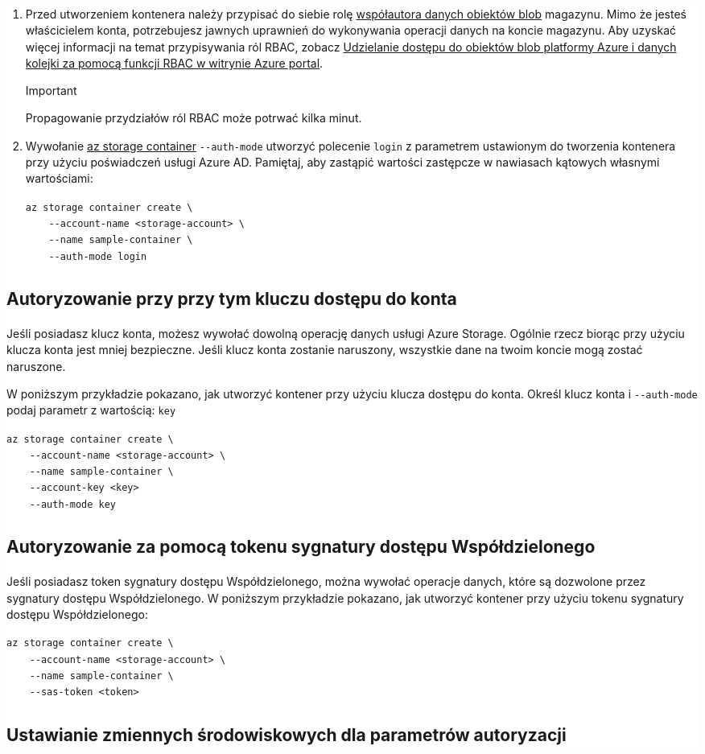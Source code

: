 1. Przed utworzeniem kontenera należy przypisać do siebie rolę [współautora danych obiektów blob](../../role-based-access-control/built-in-roles.md#storage-blob-data-contributor) magazynu. Mimo że jesteś właścicielem konta, potrzebujesz jawnych uprawnień do wykonywania operacji danych na koncie magazynu. Aby uzyskać więcej informacji na temat przypisywania ról RBAC, zobacz [Udzielanie dostępu do obiektów blob platformy Azure i danych kolejki za pomocą funkcji RBAC w witrynie Azure portal](storage-auth-aad-rbac.md).

    > [!IMPORTANT]
    > Propagowanie przydziałów ról RBAC może potrwać kilka minut.

1. Wywołanie [az storage container](/cli/azure/storage/container#az-storage-container-create) `--auth-mode` utworzyć polecenie `login` z parametrem ustawionym do tworzenia kontenera przy użyciu poświadczeń usługi Azure AD. Pamiętaj, aby zastąpić wartości zastępcze w nawiasach kątowych własnymi wartościami:

    ```azurecli
    az storage container create \
        --account-name <storage-account> \
        --name sample-container \
        --auth-mode login
    ```

## <a name="authorize-with-the-account-access-key"></a>Autoryzowanie przy przy tym kluczu dostępu do konta

Jeśli posiadasz klucz konta, możesz wywołać dowolną operację danych usługi Azure Storage. Ogólnie rzecz biorąc przy użyciu klucza konta jest mniej bezpieczne. Jeśli klucz konta zostanie naruszony, wszystkie dane na twoim koncie mogą zostać naruszone.

W poniższym przykładzie pokazano, jak utworzyć kontener przy użyciu klucza dostępu do konta. Określ klucz konta i `--auth-mode` podaj parametr z wartością: `key`

```azurecli
az storage container create \
    --account-name <storage-account> \
    --name sample-container \
    --account-key <key>
    --auth-mode key
```

## <a name="authorize-with-a-sas-token"></a>Autoryzowanie za pomocą tokenu sygnatury dostępu Współdzielonego

Jeśli posiadasz token sygnatury dostępu Współdzielonego, można wywołać operacje danych, które są dozwolone przez sygnatury dostępu Współdzielonego. W poniższym przykładzie pokazano, jak utworzyć kontener przy użyciu tokenu sygnatury dostępu Współdzielonego:

```azurecli
az storage container create \
    --account-name <storage-account> \
    --name sample-container \
    --sas-token <token>
```

## <a name="set-environment-variables-for-authorization-parameters"></a>Ustawianie zmiennych środowiskowych dla parametrów autoryzacji
